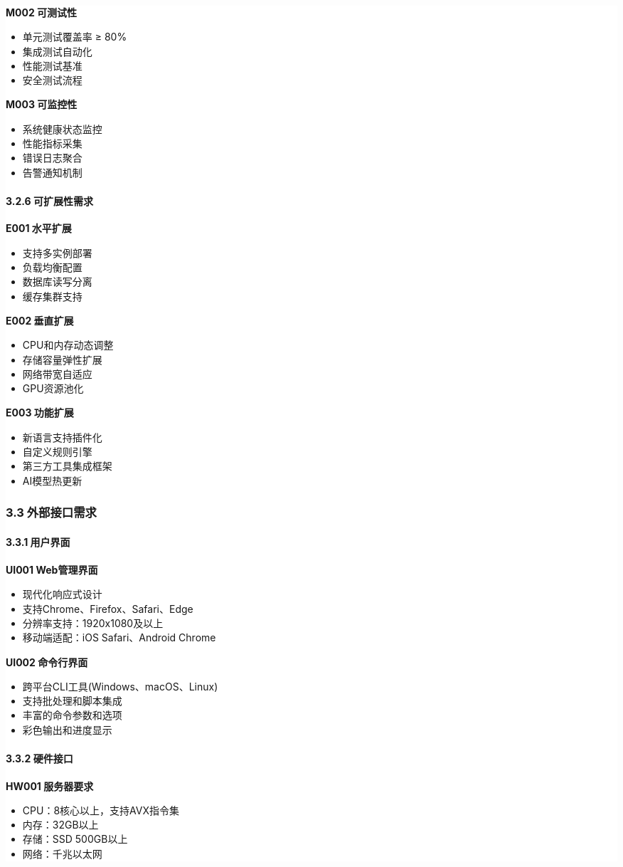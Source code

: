 **M002 可测试性**
- 单元测试覆盖率 ≥ 80%
- 集成测试自动化
- 性能测试基准
- 安全测试流程

**M003 可监控性**
- 系统健康状态监控
- 性能指标采集
- 错误日志聚合
- 告警通知机制

#### 3.2.6 可扩展性需求

**E001 水平扩展**
- 支持多实例部署
- 负载均衡配置
- 数据库读写分离
- 缓存集群支持

**E002 垂直扩展**
- CPU和内存动态调整
- 存储容量弹性扩展
- 网络带宽自适应
- GPU资源池化

**E003 功能扩展**
- 新语言支持插件化
- 自定义规则引擎
- 第三方工具集成框架
- AI模型热更新

### 3.3 外部接口需求

#### 3.3.1 用户界面

**UI001 Web管理界面**
- 现代化响应式设计
- 支持Chrome、Firefox、Safari、Edge
- 分辨率支持：1920x1080及以上
- 移动端适配：iOS Safari、Android Chrome

**UI002 命令行界面**
- 跨平台CLI工具(Windows、macOS、Linux)
- 支持批处理和脚本集成
- 丰富的命令参数和选项
- 彩色输出和进度显示

#### 3.3.2 硬件接口

**HW001 服务器要求**
- CPU：8核心以上，支持AVX指令集
- 内存：32GB以上
- 存储：SSD 500GB以上
- 网络：千兆以太网
